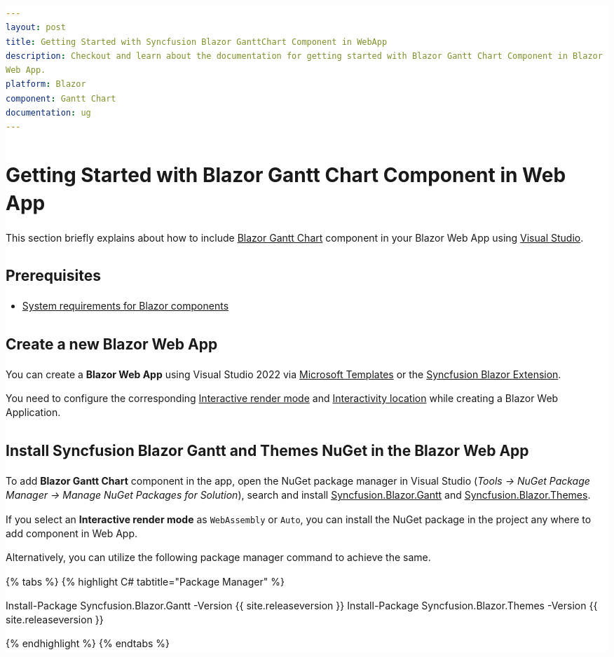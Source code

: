 ```yaml
---
layout: post
title: Getting Started with Syncfusion Blazor GanttChart Component in WebApp
description: Checkout and learn about the documentation for getting started with Blazor Gantt Chart Component in Blazor Web App.
platform: Blazor
component: Gantt Chart
documentation: ug
---
```


# Getting Started with Blazor Gantt Chart Component in Web App

This section briefly explains about how to include [Blazor Gantt Chart](https://www.syncfusion.com/blazor-components/blazor-gantt-chart) component in your Blazor Web App using [Visual Studio](https://visualstudio.microsoft.com/vs/).

## Prerequisites

* [System requirements for Blazor components](https://blazor.syncfusion.com/documentation/system-requirements)

## Create a new Blazor Web App

You can create a **Blazor Web App** using Visual Studio 2022 via [Microsoft Templates](https://learn.microsoft.com/en-us/aspnet/core/blazor/tooling?view=aspnetcore-8.0) or the [Syncfusion Blazor Extension](https://blazor.syncfusion.com/documentation/visual-studio-integration/template-studio).

You need to configure the corresponding [Interactive render mode](https://learn.microsoft.com/en-us/aspnet/core/blazor/components/render-modes?view=aspnetcore-8.0#render-modes) and [Interactivity location](https://learn.microsoft.com/en-us/aspnet/core/blazor/tooling?view=aspnetcore-8.0&pivots=windows) while creating a Blazor Web Application.

## Install Syncfusion Blazor Gantt and Themes NuGet in the Blazor Web App

To add **Blazor Gantt Chart** component in the app, open the NuGet package manager in Visual Studio (*Tools → NuGet Package Manager → Manage NuGet Packages for Solution*), search and install [Syncfusion.Blazor.Gantt](https://www.nuget.org/packages/Syncfusion.Blazor.Gantt/) and [Syncfusion.Blazor.Themes](https://www.nuget.org/packages/Syncfusion.Blazor.Themes/).

If you select an **Interactive render mode** as `WebAssembly` or `Auto`, you can install the NuGet package in the project any where to add component in Web App.

Alternatively, you can utilize the following package manager command to achieve the same.

{% tabs %}
{% highlight C# tabtitle="Package Manager" %}

Install-Package Syncfusion.Blazor.Gantt -Version {{ site.releaseversion }}
Install-Package Syncfusion.Blazor.Themes -Version {{ site.releaseversion }}

{% endhighlight %}
{% endtabs %}
